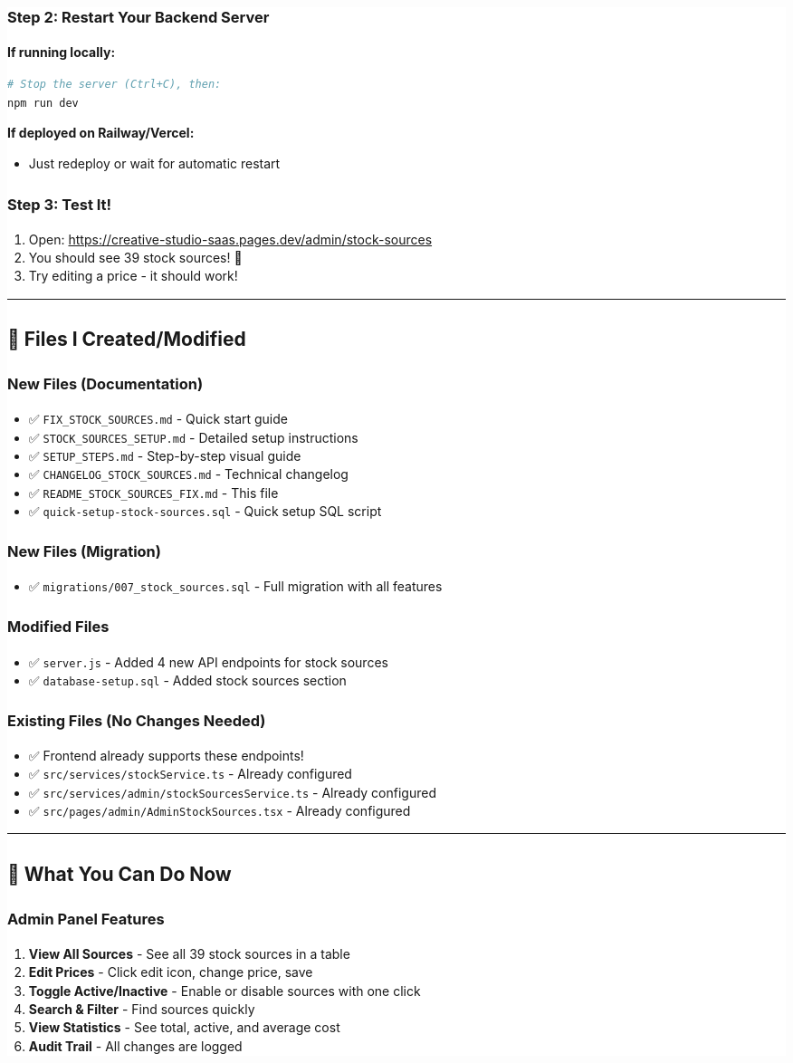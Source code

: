 ### Step 2: Restart Your Backend Server

**If running locally:**
```bash
# Stop the server (Ctrl+C), then:
npm run dev
```

**If deployed on Railway/Vercel:**
- Just redeploy or wait for automatic restart

### Step 3: Test It!

1. Open: https://creative-studio-saas.pages.dev/admin/stock-sources
2. You should see 39 stock sources! 🎉
3. Try editing a price - it should work!

---

## 📁 Files I Created/Modified

### New Files (Documentation)
- ✅ `FIX_STOCK_SOURCES.md` - Quick start guide
- ✅ `STOCK_SOURCES_SETUP.md` - Detailed setup instructions
- ✅ `SETUP_STEPS.md` - Step-by-step visual guide
- ✅ `CHANGELOG_STOCK_SOURCES.md` - Technical changelog
- ✅ `README_STOCK_SOURCES_FIX.md` - This file
- ✅ `quick-setup-stock-sources.sql` - Quick setup SQL script

### New Files (Migration)
- ✅ `migrations/007_stock_sources.sql` - Full migration with all features

### Modified Files
- ✅ `server.js` - Added 4 new API endpoints for stock sources
- ✅ `database-setup.sql` - Added stock sources section

### Existing Files (No Changes Needed)
- ✅ Frontend already supports these endpoints!
- ✅ `src/services/stockService.ts` - Already configured
- ✅ `src/services/admin/stockSourcesService.ts` - Already configured
- ✅ `src/pages/admin/AdminStockSources.tsx` - Already configured

---

## 🎯 What You Can Do Now

### Admin Panel Features
1. **View All Sources** - See all 39 stock sources in a table
2. **Edit Prices** - Click edit icon, change price, save
3. **Toggle Active/Inactive** - Enable or disable sources with one click
4. **Search & Filter** - Find sources quickly
5. **View Statistics** - See total, active, and average cost
6. **Audit Trail** - All changes are logged
